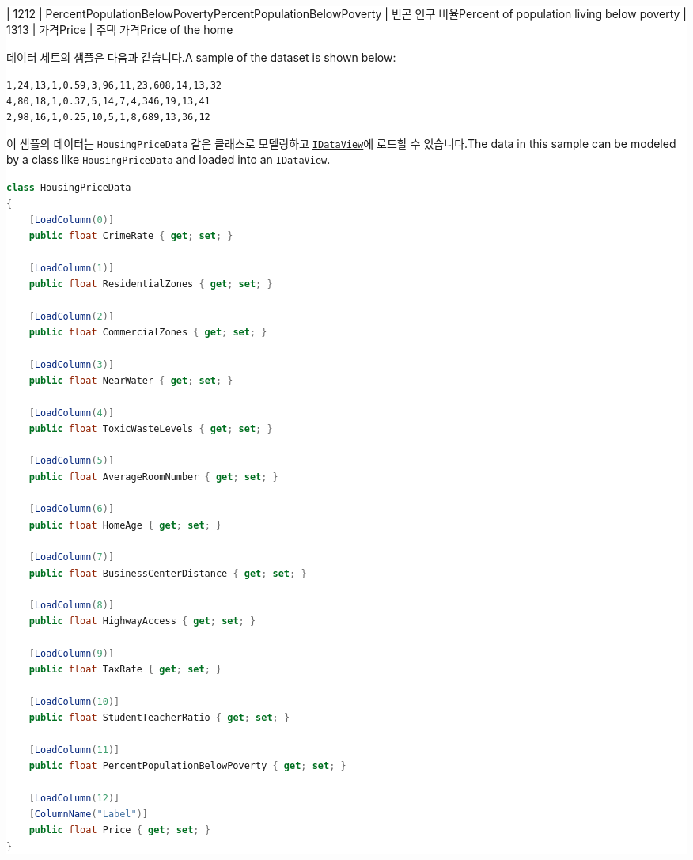 | <span data-ttu-id="74d82-156">12</span><span class="sxs-lookup"><span data-stu-id="74d82-156">12</span></span> | <span data-ttu-id="74d82-157">PercentPopulationBelowPoverty</span><span class="sxs-lookup"><span data-stu-id="74d82-157">PercentPopulationBelowPoverty</span></span> | <span data-ttu-id="74d82-158">빈곤 인구 비율</span><span class="sxs-lookup"><span data-stu-id="74d82-158">Percent of population living below poverty</span></span>
| <span data-ttu-id="74d82-159">13</span><span class="sxs-lookup"><span data-stu-id="74d82-159">13</span></span> | <span data-ttu-id="74d82-160">가격</span><span class="sxs-lookup"><span data-stu-id="74d82-160">Price</span></span> | <span data-ttu-id="74d82-161">주택 가격</span><span class="sxs-lookup"><span data-stu-id="74d82-161">Price of the home</span></span>

<span data-ttu-id="74d82-162">데이터 세트의 샘플은 다음과 같습니다.</span><span class="sxs-lookup"><span data-stu-id="74d82-162">A sample of the dataset is shown below:</span></span>

```text
1,24,13,1,0.59,3,96,11,23,608,14,13,32
4,80,18,1,0.37,5,14,7,4,346,19,13,41
2,98,16,1,0.25,10,5,1,8,689,13,36,12
```

<span data-ttu-id="74d82-163">이 샘플의 데이터는 `HousingPriceData` 같은 클래스로 모델링하고 [`IDataView`](xref:Microsoft.ML.IDataView)에 로드할 수 있습니다.</span><span class="sxs-lookup"><span data-stu-id="74d82-163">The data in this sample can be modeled by a class like `HousingPriceData` and loaded into an [`IDataView`](xref:Microsoft.ML.IDataView).</span></span>

```csharp
class HousingPriceData
{
    [LoadColumn(0)]
    public float CrimeRate { get; set; }

    [LoadColumn(1)]
    public float ResidentialZones { get; set; }

    [LoadColumn(2)]
    public float CommercialZones { get; set; }

    [LoadColumn(3)]
    public float NearWater { get; set; }

    [LoadColumn(4)]
    public float ToxicWasteLevels { get; set; }

    [LoadColumn(5)]
    public float AverageRoomNumber { get; set; }

    [LoadColumn(6)]
    public float HomeAge { get; set; }

    [LoadColumn(7)]
    public float BusinessCenterDistance { get; set; }

    [LoadColumn(8)]
    public float HighwayAccess { get; set; }

    [LoadColumn(9)]
    public float TaxRate { get; set; }

    [LoadColumn(10)]
    public float StudentTeacherRatio { get; set; }

    [LoadColumn(11)]
    public float PercentPopulationBelowPoverty { get; set; }

    [LoadColumn(12)]
    [ColumnName("Label")]
    public float Price { get; set; }
}
```
